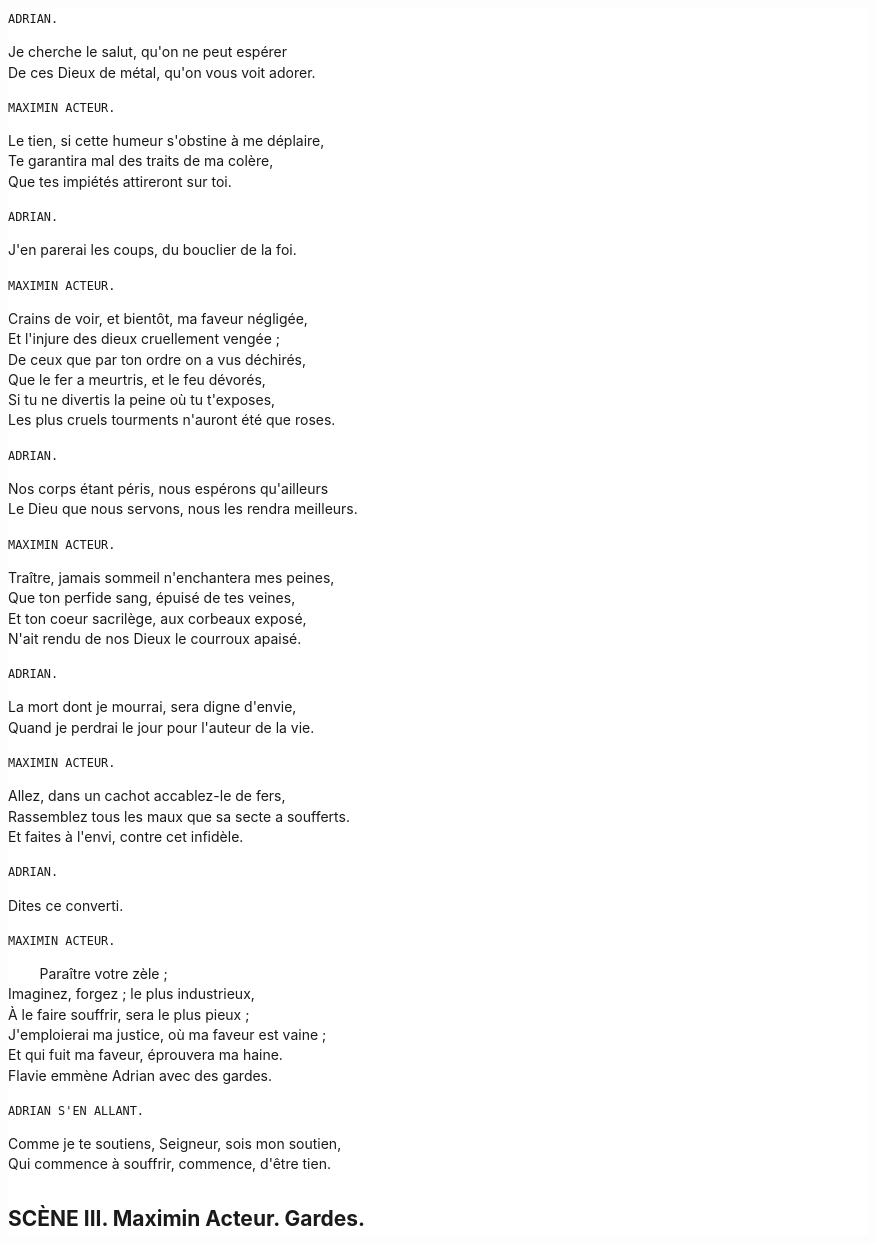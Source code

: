     ADRIAN.
Je cherche le salut, qu'on ne peut espérer  
De ces Dieux de métal, qu'on vous voit adorer.  

    MAXIMIN ACTEUR.
Le tien, si cette humeur s'obstine à me déplaire,  
Te garantira mal des traits de ma colère,  
Que tes impiétés attireront sur toi.  

    ADRIAN.
J'en parerai les coups, du bouclier de la foi.  

    MAXIMIN ACTEUR.
Crains de voir, et bientôt, ma faveur négligée,  
Et l'injure des dieux cruellement vengée ;  
De ceux que par ton ordre on a vus déchirés,  
Que le fer a meurtris, et le feu dévorés,  
Si tu ne divertis la peine où tu t'exposes,  
Les plus cruels tourments n'auront été que roses.  

    ADRIAN.
Nos corps étant péris, nous espérons qu'ailleurs  
Le Dieu que nous servons, nous les rendra meilleurs.  

    MAXIMIN ACTEUR.
Traître, jamais sommeil n'enchantera mes peines,  
Que ton perfide sang, épuisé de tes veines,  
Et ton coeur sacrilège, aux corbeaux exposé,  
N'ait rendu de nos Dieux le courroux apaisé.  

    ADRIAN.
La mort dont je mourrai, sera digne d'envie,  
Quand je perdrai le jour pour l'auteur de la vie.  

    MAXIMIN ACTEUR.
Allez, dans un cachot accablez-le de fers,  
Rassemblez tous les maux que sa secte a soufferts.  
Et faites à l'envi, contre cet infidèle.  

    ADRIAN.
Dites ce converti.  

    MAXIMIN ACTEUR.
        Paraître votre zèle ;  
Imaginez, forgez ; le plus industrieux,  
À le faire souffrir, sera le plus pieux ;  
J'emploierai ma justice, où ma faveur est vaine ;  
Et qui fuit ma faveur, éprouvera ma haine.  
Flavie emmène Adrian avec des gardes.


    ADRIAN S'EN ALLANT.
Comme je te soutiens, Seigneur, sois mon soutien,  
Qui commence à souffrir, commence, d'être tien.  


## SCÈNE III. Maximin Acteur. Gardes.
